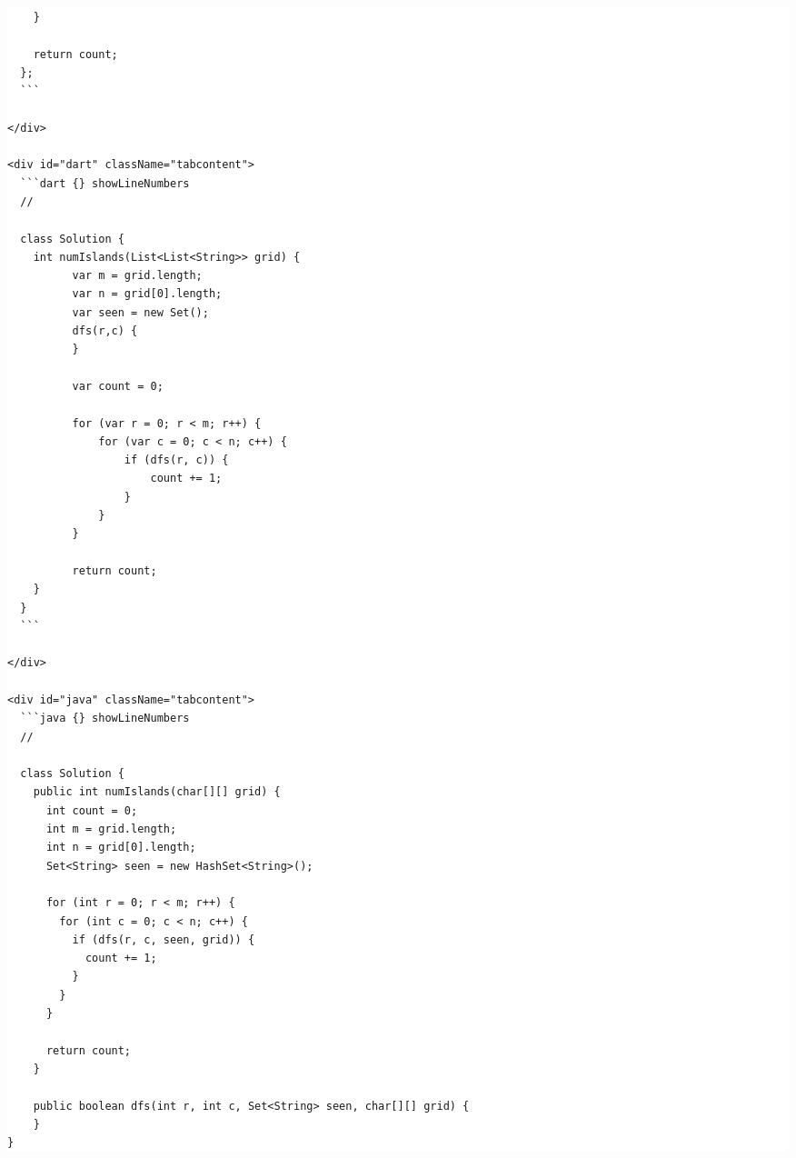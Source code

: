 ````
    }

    return count;
  };
  ```

</div>

<div id="dart" className="tabcontent">
  ```dart {} showLineNumbers
  //

  class Solution {
    int numIslands(List<List<String>> grid) {
          var m = grid.length;
          var n = grid[0].length;
          var seen = new Set();
          dfs(r,c) {
          }

          var count = 0;

          for (var r = 0; r < m; r++) {
              for (var c = 0; c < n; c++) {
                  if (dfs(r, c)) {
                      count += 1;
                  }
              }
          }

          return count;
    }
  }
  ```

</div>

<div id="java" className="tabcontent">
  ```java {} showLineNumbers
  //

  class Solution {
    public int numIslands(char[][] grid) {
      int count = 0;
      int m = grid.length;
      int n = grid[0].length;
      Set<String> seen = new HashSet<String>();

      for (int r = 0; r < m; r++) {
        for (int c = 0; c < n; c++) {
          if (dfs(r, c, seen, grid)) {
            count += 1;
          }
        }
      }

      return count;
    }

    public boolean dfs(int r, int c, Set<String> seen, char[][] grid) {
    }
}
````
